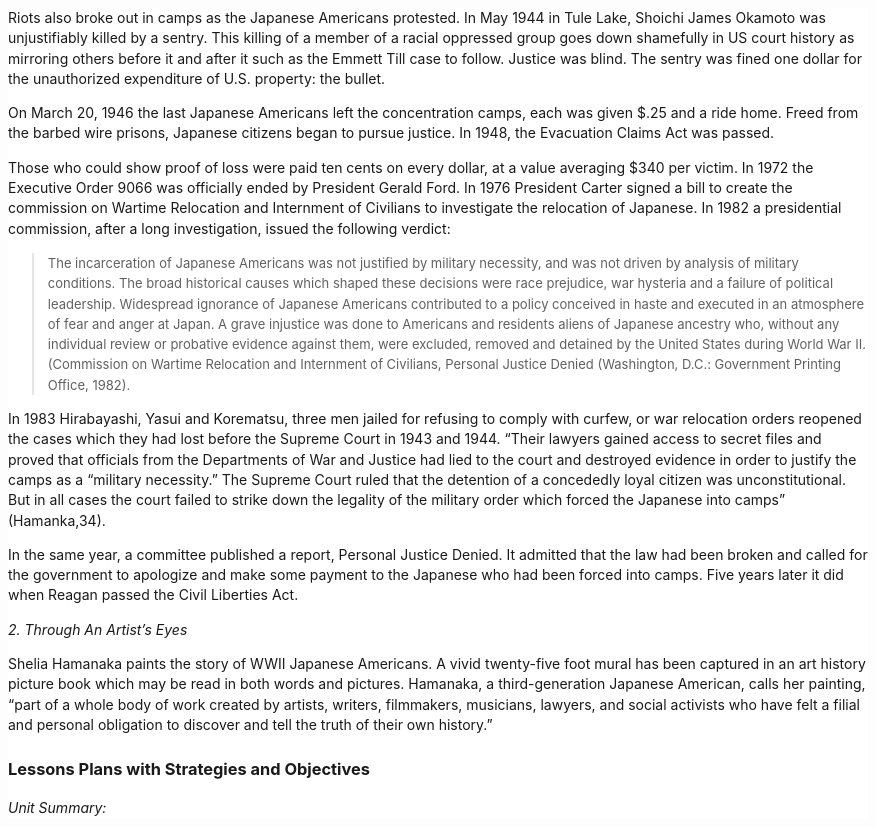 <p>
Riots also broke out in camps as the Japanese Americans protested. In May 1944 in Tule Lake, Shoichi James Okamoto was unjustifiably killed by a sentry. This killing of a member of a racial oppressed group goes down shamefully in US court history as mirroring others before it and after it such as the Emmett Till case to follow. Justice was blind. The sentry was fined one dollar for the unauthorized expenditure of U.S. property: the bullet.
</p>
<p>
On March 20, 1946 the last Japanese Americans left the concentration camps, each was given $.25 and a ride home. Freed from the barbed wire prisons, Japanese citizens began to pursue justice. In 1948, the Evacuation Claims Act was passed.
</p>
<p>
Those who could show proof of loss were paid ten cents on every dollar, at a value averaging $340 per victim. In 1972 the Executive Order 9066 was officially ended by President Gerald Ford. In 1976 President Carter signed a bill to create the commission on Wartime Relocation and Internment of Civilians to investigate the relocation of Japanese. In 1982 a presidential commission, after a long investigation, issued the following verdict:
</p>
<blockquote>
<font size="-1">
The incarceration of Japanese Americans was not justified by military necessity, and was not driven by analysis of military conditions. The broad historical causes which shaped these decisions were race prejudice, war hysteria and a failure of political leadership. Widespread ignorance of Japanese Americans contributed to a policy conceived in haste and executed in an atmosphere of fear and anger at Japan. A grave injustice was done to Americans and residents aliens of Japanese ancestry who, without any individual review or probative evidence against them, were excluded, removed and detained by the United States during World War II. (Commission on Wartime Relocation and Internment of Civilians, Personal Justice Denied (Washington, D.C.: Government Printing Office, 1982).
</font>
</blockquote>
In 1983 Hirabayashi, Yasui and Korematsu, three men jailed for refusing to comply with curfew, or war relocation orders reopened the cases which they had lost before the Supreme Court in 1943 and 1944. “Their lawyers gained access to secret files and proved that officials from the Departments of War and Justice had lied to the court and destroyed evidence in order to justify the camps as a “military necessity.” The Supreme Court ruled that the detention of a concededly loyal citizen was unconstitutional. But in all cases the court failed to strike down the legality of the military order which forced the Japanese into camps” (Hamanka,34).
<p>
In the same year, a committee published a report, Personal Justice Denied. It admitted that the law had been broken and called for the government to apologize and make some payment to the Japanese who had been forced into camps. Five years later it did when Reagan passed the Civil Liberties Act.
</p>
<p>
<i>
2. Through An Artist’s Eyes
</i>
</p>
<p>
Shelia Hamanaka paints the story of WWII Japanese Americans. A vivid twenty-five foot mural has been captured in an art history picture book which may be read in both words and pictures. Hamanaka, a third-generation Japanese American, calls her painting, “part of a whole body of work created by artists, writers, filmmakers, musicians, lawyers, and social activists who have felt a filial and personal obligation to discover and tell the truth of their own history.”
</p>
<h3>
Lessons Plans with Strategies and Objectives
</h3>
<p>
<i>
Unit Summary:
</i>
</p>
<p>